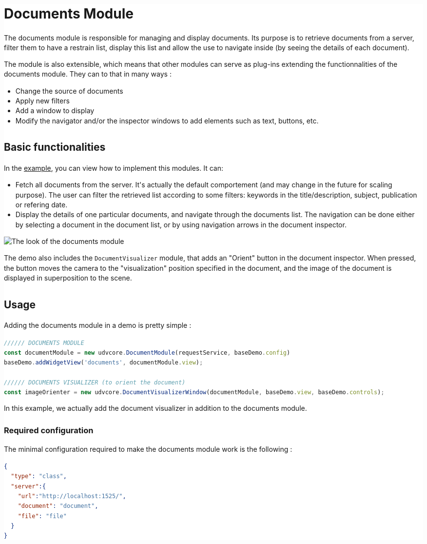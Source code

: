 # Documents Module

The documents module is responsible for managing and display documents. Its purpose is to retrieve documents from a server, filter them to have a restrain list, display this list and allow the use to navigate inside (by seeing the details of each document).

The module is also extensible, which means that other modules can serve as plug-ins extending the functionnalities of the documents module. They can to that in many ways :

- Change the source of documents
- Apply new filters
- Add a window to display
- Modify the navigator and/or the inspector windows to add elements such as text, buttons, etc.

## Basic functionalities

In the [example](../../../../../examples/DocumentWidget.html), you can view how to implement this modules. It can:

- Fetch all documents from the server. It's actually the default comportement (and may change in the future for scaling purpose). The user can filter the retrieved list according to some filters: keywords in the title/description, subject, publication or refering date.
- Display the details of one particular documents, and navigate through the documents list. The navigation can be done either by selecting a document in the document list, or by using navigation arrows in the document inspector.

![The look of the documents module](./Pictures/view.png)

The demo also includes the `DocumentVisualizer` module, that adds an "Orient" button in the document inspector. When pressed, the button moves the camera to the "visualization" position specified in the document, and the image of the document is displayed in superposition to the scene.

## Usage

Adding the documents module in a demo is pretty simple :

```js
////// DOCUMENTS MODULE
const documentModule = new udvcore.DocumentModule(requestService, baseDemo.config)
baseDemo.addWidgetView('documents', documentModule.view);

////// DOCUMENTS VISUALIZER (to orient the document)
const imageOrienter = new udvcore.DocumentVisualizerWindow(documentModule, baseDemo.view, baseDemo.controls);
```

In this example, we actually add the document visualizer in addition to the documents module.

### Required configuration

The minimal configuration required to make the documents module work is the following :

```json
{
  "type": "class",
  "server":{
    "url":"http://localhost:1525/",
    "document": "document",
    "file": "file"
  }
}
```
